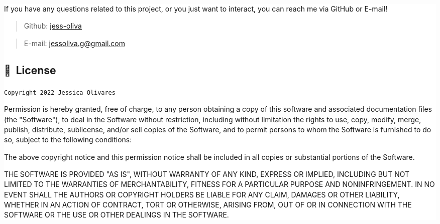 If you have any questions related to this project, or you just want to interact, you can reach me via GitHub or E-mail!

> Github: [jess-oliva](https://github.com/jess)

> E-mail: [jessoliva.g@gmail.com](mailto:jess)

## 📰&nbsp; License

    Copyright 2022 Jessica Olivares

Permission is hereby granted, free of charge, to any person obtaining a copy of this software and associated documentation files (the "Software"), to deal in the Software without restriction, including without limitation the rights to use, copy, modify, merge, publish, distribute, sublicense, and/or sell copies of the Software, and to permit persons to whom the Software is furnished to do so, subject to the following conditions:

The above copyright notice and this permission notice shall be included in all copies or substantial portions of the Software.

THE SOFTWARE IS PROVIDED "AS IS", WITHOUT WARRANTY OF ANY KIND, EXPRESS OR IMPLIED, INCLUDING BUT NOT LIMITED TO THE WARRANTIES OF MERCHANTABILITY, FITNESS FOR A PARTICULAR PURPOSE AND NONINFRINGEMENT. IN NO EVENT SHALL THE AUTHORS OR COPYRIGHT HOLDERS BE LIABLE FOR ANY CLAIM, DAMAGES OR OTHER LIABILITY, WHETHER IN AN ACTION OF CONTRACT, TORT OR OTHERWISE, ARISING FROM, OUT OF OR IN CONNECTION WITH THE SOFTWARE OR THE USE OR OTHER DEALINGS IN THE SOFTWARE.